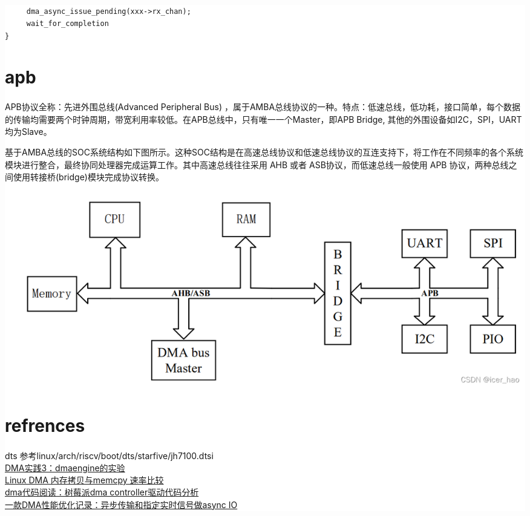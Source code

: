  ```
      dma_async_issue_pending(xxx->rx_chan);
      wait_for_completion
 }
 ```

# apb

APB协议全称：先进外围总线(Advanced Peripheral Bus) ，属于AMBA总线协议的一种。特点：低速总线，低功耗，接口简单，每个数据的传输均需要两个时钟周期，带宽利用率较低。在APB总线中，只有唯一一个Master，即APB Bridge, 其他的外围设备如I2C，SPI，UART均为Slave。   

基于AMBA总线的SOC系统结构如下图所示。这种SOC结构是在高速总线协议和低速总线协议的互连支持下，将工作在不同频率的各个系统模块进行整合，最终协同处理器完成运算工作。其中高速总线往往采用 AHB 或者 ASB协议，而低速总线一般使用 APB 协议，两种总线之间使用转接桥(bridge)模块完成协议转换。

![image](apb.png)

# refrences

dts 参考linux/arch/riscv/boot/dts/starfive/jh7100.dtsi    
[DMA实践3：dmaengine的实验](https://lkmao.blog.csdn.net/article/details/127678694?spm=1001.2101.3001.6650.1&utm_medium=distribute.pc_relevant.none-task-blog-2%7Edefault%7ECTRLIST%7ERate-1-127678694-blog-119638771.235%5Ev28%5Epc_relevant_default_base1&depth_1-utm_source=distribute.pc_relevant.none-task-blog-2%7Edefault%7ECTRLIST%7ERate-1-127678694-blog-119638771.235%5Ev28%5Epc_relevant_default_base1&utm_relevant_index=2)     
[Linux DMA 内存拷贝与memcpy 速率比较](https://blog.csdn.net/yizhiniu_xuyw/article/details/117448662)  
[dma代码阅读：树莓派dma controller驱动代码分析](https://zhuanlan.zhihu.com/p/409606039)  
[一款DMA性能优化记录：异步传输和指定实时信号做async IO](https://www.cnblogs.com/arnoldlu/p/10219704.html)


 
 